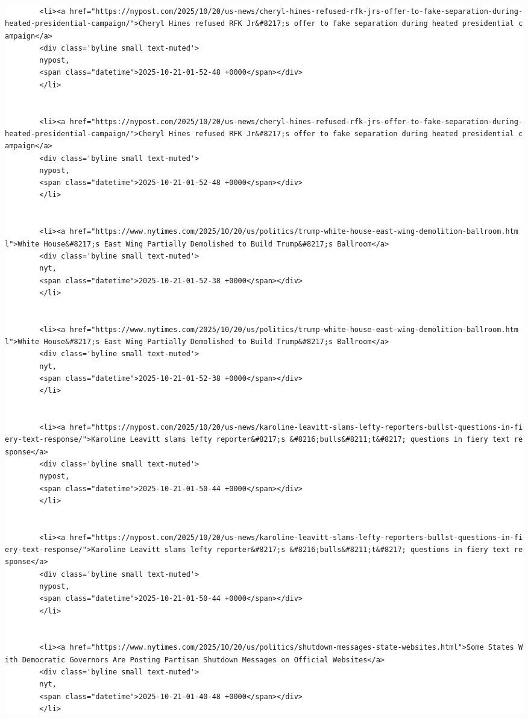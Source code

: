 
            <li><a href="https://nypost.com/2025/10/20/us-news/cheryl-hines-refused-rfk-jrs-offer-to-fake-separation-during-heated-presidential-campaign/">Cheryl Hines refused RFK Jr&#8217;s offer to fake separation during heated presidential campaign</a>
            <div class='byline small text-muted'>
            nypost, 
            <span class="datetime">2025-10-21-01-52-48 +0000</span></div>
            </li>
        

            <li><a href="https://nypost.com/2025/10/20/us-news/cheryl-hines-refused-rfk-jrs-offer-to-fake-separation-during-heated-presidential-campaign/">Cheryl Hines refused RFK Jr&#8217;s offer to fake separation during heated presidential campaign</a>
            <div class='byline small text-muted'>
            nypost, 
            <span class="datetime">2025-10-21-01-52-48 +0000</span></div>
            </li>
        

            <li><a href="https://www.nytimes.com/2025/10/20/us/politics/trump-white-house-east-wing-demolition-ballroom.html">White House&#8217;s East Wing Partially Demolished to Build Trump&#8217;s Ballroom</a>
            <div class='byline small text-muted'>
            nyt, 
            <span class="datetime">2025-10-21-01-52-38 +0000</span></div>
            </li>
        

            <li><a href="https://www.nytimes.com/2025/10/20/us/politics/trump-white-house-east-wing-demolition-ballroom.html">White House&#8217;s East Wing Partially Demolished to Build Trump&#8217;s Ballroom</a>
            <div class='byline small text-muted'>
            nyt, 
            <span class="datetime">2025-10-21-01-52-38 +0000</span></div>
            </li>
        

            <li><a href="https://nypost.com/2025/10/20/us-news/karoline-leavitt-slams-lefty-reporters-bullst-questions-in-fiery-text-response/">Karoline Leavitt slams lefty reporter&#8217;s &#8216;bulls&#8211;t&#8217; questions in fiery text response</a>
            <div class='byline small text-muted'>
            nypost, 
            <span class="datetime">2025-10-21-01-50-44 +0000</span></div>
            </li>
        

            <li><a href="https://nypost.com/2025/10/20/us-news/karoline-leavitt-slams-lefty-reporters-bullst-questions-in-fiery-text-response/">Karoline Leavitt slams lefty reporter&#8217;s &#8216;bulls&#8211;t&#8217; questions in fiery text response</a>
            <div class='byline small text-muted'>
            nypost, 
            <span class="datetime">2025-10-21-01-50-44 +0000</span></div>
            </li>
        

            <li><a href="https://www.nytimes.com/2025/10/20/us/politics/shutdown-messages-state-websites.html">Some States With Democratic Governors Are Posting Partisan Shutdown Messages on Official Websites</a>
            <div class='byline small text-muted'>
            nyt, 
            <span class="datetime">2025-10-21-01-40-48 +0000</span></div>
            </li>
        